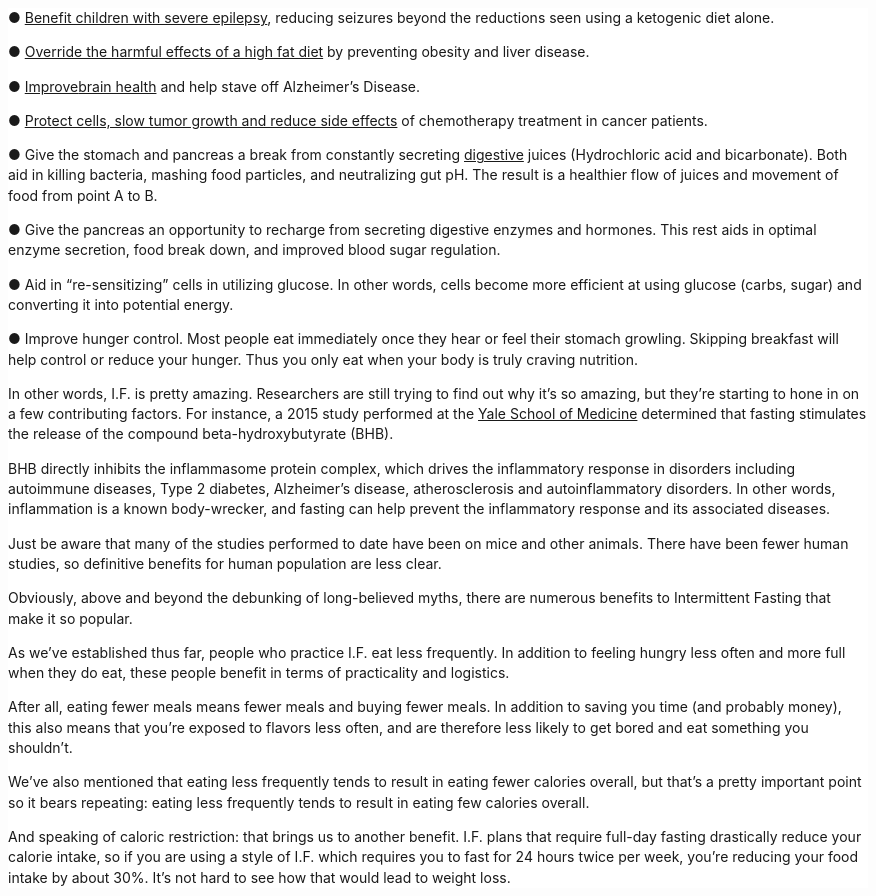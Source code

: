 ● [Benefit children with severe epilepsy](https://www.sciencedaily.com/releases/2012/12/121206203122.htm), reducing seizures beyond the reductions seen using a ketogenic diet alone.

● [Override the harmful effects of a high fat diet](https://www.sciencedaily.com/releases/2012/05/120517131703.htm) by preventing obesity and liver disease.

● [Improve](https://www.ncbi.nlm.nih.gov/pubmed/17306982)[brain health](https://www.onnit.com/alphabrain/) and help stave off Alzheimer’s Disease.

● [Protect cells, slow tumor growth and reduce side effects](https://www.ncbi.nlm.nih.gov/pubmed/22323820) of chemotherapy treatment in cancer patients.

● Give the stomach and pancreas a break from constantly secreting [digestive](https://www.onnit.com/total-gut-health/) juices (Hydrochloric acid and bicarbonate). Both aid in killing bacteria, mashing food particles, and neutralizing gut pH. The result is a healthier flow of juices and movement of food from point A to B.

● Give the pancreas an opportunity to recharge from secreting digestive enzymes and hormones. This rest aids in optimal enzyme secretion, food break down, and improved blood sugar regulation.

● Aid in “re-sensitizing” cells in utilizing glucose. In other words, cells become more efficient at using glucose (carbs, sugar) and converting it into potential energy.

● Improve hunger control. Most people eat immediately once they hear or feel their stomach growling. Skipping breakfast will help control or reduce your hunger. Thus you only eat when your body is truly craving nutrition.

In other words, I.F. is pretty amazing. Researchers are still trying to find out why it’s so amazing, but they’re starting to hone in on a few contributing factors. For instance, a 2015 study performed at the [Yale School of Medicine](https://www.sciencedaily.com/releases/2015/02/150216131146.htm) determined that fasting stimulates the release of the compound beta-hydroxybutyrate (BHB).

BHB directly inhibits the inflammasome protein complex, which drives the inflammatory response in disorders including autoimmune diseases, Type 2 diabetes, Alzheimer’s disease, atherosclerosis and autoinflammatory disorders. In other words, inflammation is a known body-wrecker, and fasting can help prevent the inflammatory response and its associated diseases.

Just be aware that many of the studies performed to date have been on mice and other animals. There have been fewer human studies, so definitive benefits for human population are less clear.

Obviously, above and beyond the debunking of long-believed myths, there are numerous benefits to Intermittent Fasting that make it so popular.

As we’ve established thus far, people who practice I.F. eat less frequently. In addition to feeling hungry less often and more full when they do eat, these people benefit in terms of practicality and logistics.

After all, eating fewer meals means fewer meals and buying fewer meals. In addition to saving you time (and probably money), this also means that you’re exposed to flavors less often, and are therefore less likely to get bored and eat something you shouldn’t.

We’ve also mentioned that eating less frequently tends to result in eating fewer calories overall, but that’s a pretty important point so it bears repeating: eating less frequently tends to result in eating few calories overall.

And speaking of caloric restriction: that brings us to another benefit. I.F. plans that require full-day fasting drastically reduce your calorie intake, so if you are using a style of I.F. which requires you to fast for 24 hours twice per week, you’re reducing your food intake by about 30%. It’s not hard to see how that would lead to weight loss.
